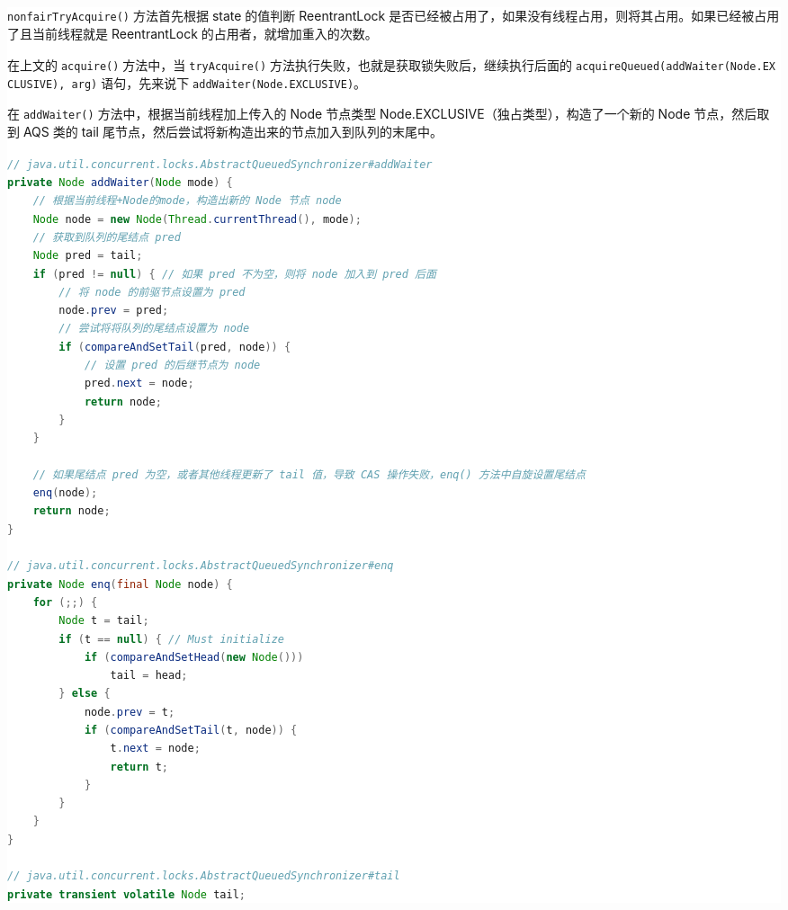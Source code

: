 `nonfairTryAcquire()` 方法首先根据 state 的值判断 ReentrantLock  是否已经被占用了，如果没有线程占用，则将其占用。如果已经被占用了且当前线程就是 ReentrantLock  的占用者，就增加重入的次数。

在上文的 `acquire()` 方法中，当 `tryAcquire()` 方法执行失败，也就是获取锁失败后，继续执行后面的 `acquireQueued(addWaiter(Node.EXCLUSIVE), arg)` 语句，先来说下 `addWaiter(Node.EXCLUSIVE)`。

在 `addWaiter()` 方法中，根据当前线程加上传入的 Node 节点类型 Node.EXCLUSIVE（独占类型），构造了一个新的 Node 节点，然后取到 AQS 类的 tail 尾节点，然后尝试将新构造出来的节点加入到队列的末尾中。

```java
// java.util.concurrent.locks.AbstractQueuedSynchronizer#addWaiter
private Node addWaiter(Node mode) {
    // 根据当前线程+Node的mode，构造出新的 Node 节点 node
    Node node = new Node(Thread.currentThread(), mode);
    // 获取到队列的尾结点 pred
    Node pred = tail;
    if (pred != null) { // 如果 pred 不为空，则将 node 加入到 pred 后面
        // 将 node 的前驱节点设置为 pred
        node.prev = pred;
        // 尝试将将队列的尾结点设置为 node
        if (compareAndSetTail(pred, node)) {
            // 设置 pred 的后继节点为 node
            pred.next = node;
            return node;
        }
    }
    
    // 如果尾结点 pred 为空，或者其他线程更新了 tail 值，导致 CAS 操作失败，enq() 方法中自旋设置尾结点
    enq(node);
    return node;
}

// java.util.concurrent.locks.AbstractQueuedSynchronizer#enq
private Node enq(final Node node) {
    for (;;) {
        Node t = tail;
        if (t == null) { // Must initialize
            if (compareAndSetHead(new Node()))
                tail = head;
        } else {
            node.prev = t;
            if (compareAndSetTail(t, node)) {
                t.next = node;
                return t;
            }
        }
    }
}

// java.util.concurrent.locks.AbstractQueuedSynchronizer#tail
private transient volatile Node tail;
```
